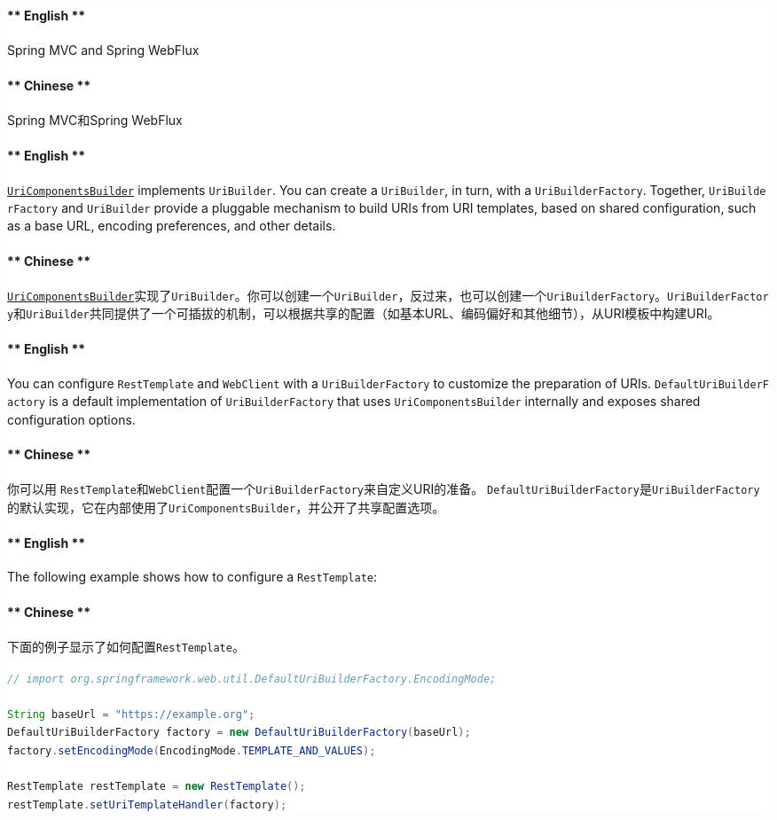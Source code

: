 

#### ** English **

Spring MVC and Spring WebFlux
#### ** Chinese **

Spring MVC和Spring WebFlux






#### ** English **

[`UriComponentsBuilder`](https://docs.spring.io/spring/docs/5.2.6.RELEASE/spring-framework-reference/web-reactive.html#web-uricomponents) implements `UriBuilder`. You can create a `UriBuilder`, in turn, with a `UriBuilderFactory`. Together, `UriBuilderFactory` and `UriBuilder` provide a pluggable mechanism to build URIs from URI templates, based on shared configuration, such as a base URL, encoding preferences, and other details.
#### ** Chinese **

[`UriComponentsBuilder`](https://docs.spring.io/spring/docs/5.2.6.RELEASE/spring-framework-reference/web-reactive.html#web-uricomponents)实现了`UriBuilder`。你可以创建一个`UriBuilder`，反过来，也可以创建一个`UriBuilderFactory`。`UriBuilderFactory`和`UriBuilder`共同提供了一个可插拔的机制，可以根据共享的配置（如基本URL、编码偏好和其他细节），从URI模板中构建URI。






#### ** English **

You can configure `RestTemplate` and `WebClient` with a `UriBuilderFactory` to customize the preparation of URIs. `DefaultUriBuilderFactory` is a default implementation of `UriBuilderFactory` that uses `UriComponentsBuilder` internally and exposes shared configuration options.
#### ** Chinese **

你可以用 `RestTemplate`和`WebClient`配置一个`UriBuilderFactory`来自定义URI的准备。 `DefaultUriBuilderFactory`是`UriBuilderFactory`的默认实现，它在内部使用了`UriComponentsBuilder`，并公开了共享配置选项。






#### ** English **

The following example shows how to configure a `RestTemplate`:
#### ** Chinese **

下面的例子显示了如何配置`RestTemplate`。




```java
// import org.springframework.web.util.DefaultUriBuilderFactory.EncodingMode;

String baseUrl = "https://example.org";
DefaultUriBuilderFactory factory = new DefaultUriBuilderFactory(baseUrl);
factory.setEncodingMode(EncodingMode.TEMPLATE_AND_VALUES);

RestTemplate restTemplate = new RestTemplate();
restTemplate.setUriTemplateHandler(factory);
```
